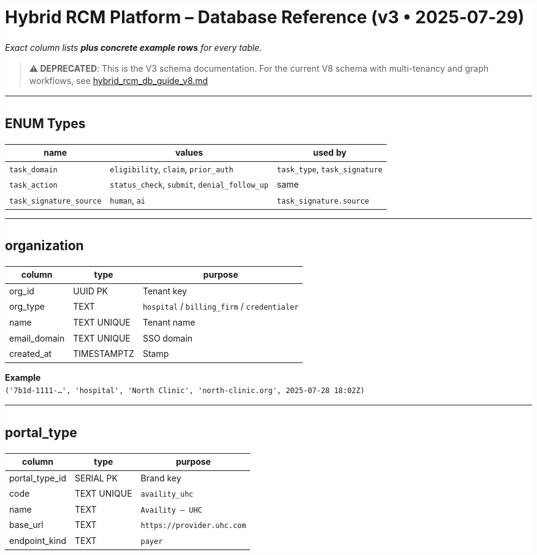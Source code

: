 # Hybrid RCM Platform – Database Reference (v3 • 2025‑07‑29)
_Exact column lists **plus concrete example rows** for every table._

> **⚠️ DEPRECATED**: This is the V3 schema documentation. For the current V8 schema with multi-tenancy and graph workflows, see [hybrid_rcm_db_guide_v8.md](hybrid_rcm_db_guide_v8.md)

---

## ENUM Types
| name | values | used by |
|------|--------|---------|
| `task_domain` | `eligibility`, `claim`, `prior_auth` | `task_type`, `task_signature` |
| `task_action` | `status_check`, `submit`, `denial_follow_up` | same |
| `task_signature_source` | `human`, `ai` | `task_signature.source` |

---

## organization
| column | type | purpose |
|--------|------|---------|
| org_id | UUID PK | Tenant key |
| org_type | TEXT | `hospital` / `billing_firm` / `credentialer` |
| name | TEXT UNIQUE | Tenant name |
| email_domain | TEXT UNIQUE | SSO domain |
| created_at | TIMESTAMPTZ | Stamp |

**Example**  
`('7b1d‑1111‑…', 'hospital', 'North Clinic', 'north‑clinic.org', 2025‑07‑28 18:02Z)`

---

## portal_type
| column | type | purpose |
|--------|------|---------|
| portal_type_id | SERIAL PK | Brand key |
| code | TEXT UNIQUE | `availity_uhc` |
| name | TEXT | `Availity – UHC` |
| base_url | TEXT | `https://provider.uhc.com` |
| endpoint_kind | TEXT | `payer` |
